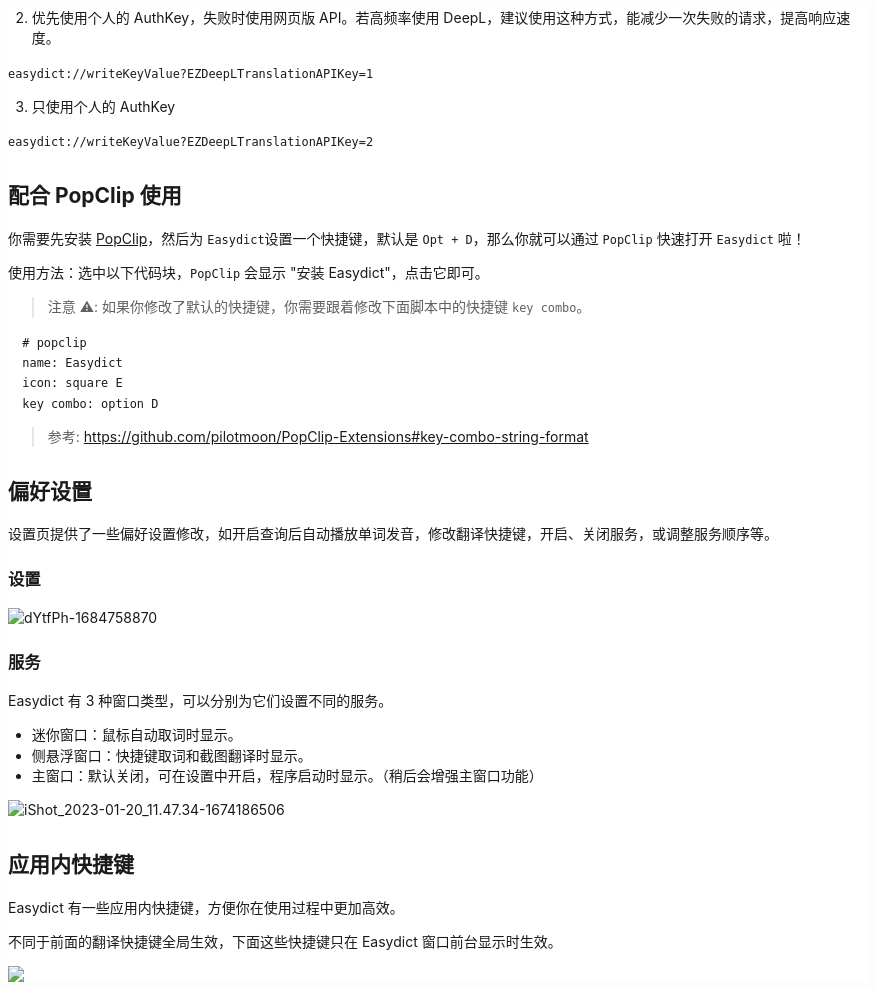 2. 优先使用个人的 AuthKey，失败时使用网页版 API。若高频率使用 DeepL，建议使用这种方式，能减少一次失败的请求，提高响应速度。

```
easydict://writeKeyValue?EZDeepLTranslationAPIKey=1
```

3. 只使用个人的 AuthKey

```
easydict://writeKeyValue?EZDeepLTranslationAPIKey=2
```

## 配合 PopClip 使用

你需要先安装 [PopClip](https://pilotmoon.com/popclip/)，然后为 `Easydict`设置一个快捷键，默认是 `Opt + D`，那么你就可以通过 `PopClip` 快速打开 `Easydict` 啦！

使用方法：选中以下代码块，`PopClip` 会显示 "安装 Easydict"，点击它即可。

> 注意 ⚠️: 如果你修改了默认的快捷键，你需要跟着修改下面脚本中的快捷键 `key combo`。

```
  # popclip
  name: Easydict
  icon: square E
  key combo: option D
```

> 参考: https://github.com/pilotmoon/PopClip-Extensions#key-combo-string-format

## 偏好设置

设置页提供了一些偏好设置修改，如开启查询后自动播放单词发音，修改翻译快捷键，开启、关闭服务，或调整服务顺序等。

### 设置

![dYtfPh-1684758870](https://raw.githubusercontent.com/tisfeng/ImageBed/main/uPic/dYtfPh-1684758870.png)

### 服务

Easydict 有 3 种窗口类型，可以分别为它们设置不同的服务。

- 迷你窗口：鼠标自动取词时显示。
- 侧悬浮窗口：快捷键取词和截图翻译时显示。
- 主窗口：默认关闭，可在设置中开启，程序启动时显示。（稍后会增强主窗口功能）

![iShot_2023-01-20_11.47.34-1674186506](https://raw.githubusercontent.com/tisfeng/ImageBed/main/uPic/iShot_2023-01-20_11.47.34-1674186506.png)

## 应用内快捷键

Easydict 有一些应用内快捷键，方便你在使用过程中更加高效。

不同于前面的翻译快捷键全局生效，下面这些快捷键只在 Easydict 窗口前台显示时生效。

<div style="display: flex; justify-content: space-between;">
  <img src="https://raw.githubusercontent.com/tisfeng/ImageBed/main/uPic/Mlw8ty-1681955887.png" width="50%">
</div>
